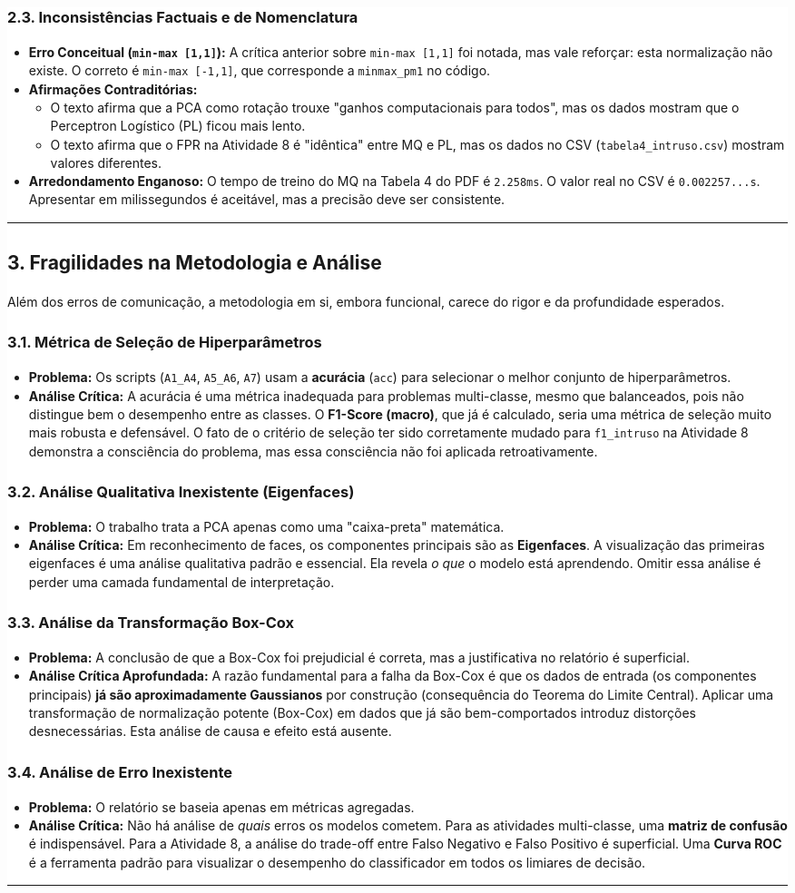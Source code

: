 ### 2.3. Inconsistências Factuais e de Nomenclatura

-   **Erro Conceitual (`min-max [1,1]`):** A crítica anterior sobre `min-max [1,1]` foi notada, mas vale reforçar: esta normalização não existe. O correto é `min-max [-1,1]`, que corresponde a `minmax_pm1` no código.
-   **Afirmações Contraditórias:**
    -   O texto afirma que a PCA como rotação trouxe "ganhos computacionais para todos", mas os dados mostram que o Perceptron Logístico (PL) ficou mais lento.
    -   O texto afirma que o FPR na Atividade 8 é "idêntica" entre MQ e PL, mas os dados no CSV (`tabela4_intruso.csv`) mostram valores diferentes.
-   **Arredondamento Enganoso:** O tempo de treino do MQ na Tabela 4 do PDF é `2.258ms`. O valor real no CSV é `0.002257...s`. Apresentar em milissegundos é aceitável, mas a precisão deve ser consistente.

---

## 3. Fragilidades na Metodologia e Análise

Além dos erros de comunicação, a metodologia em si, embora funcional, carece do rigor e da profundidade esperados.

### 3.1. Métrica de Seleção de Hiperparâmetros

-   **Problema:** Os scripts (`A1_A4`, `A5_A6`, `A7`) usam a **acurácia** (`acc`) para selecionar o melhor conjunto de hiperparâmetros.
-   **Análise Crítica:** A acurácia é uma métrica inadequada para problemas multi-classe, mesmo que balanceados, pois não distingue bem o desempenho entre as classes. O **F1-Score (macro)**, que já é calculado, seria uma métrica de seleção muito mais robusta e defensável. O fato de o critério de seleção ter sido corretamente mudado para `f1_intruso` na Atividade 8 demonstra a consciência do problema, mas essa consciência não foi aplicada retroativamente.

### 3.2. Análise Qualitativa Inexistente (Eigenfaces)

-   **Problema:** O trabalho trata a PCA apenas como uma "caixa-preta" matemática.
-   **Análise Crítica:** Em reconhecimento de faces, os componentes principais são as **Eigenfaces**. A visualização das primeiras eigenfaces é uma análise qualitativa padrão e essencial. Ela revela *o que* o modelo está aprendendo. Omitir essa análise é perder uma camada fundamental de interpretação.

### 3.3. Análise da Transformação Box-Cox

-   **Problema:** A conclusão de que a Box-Cox foi prejudicial é correta, mas a justificativa no relatório é superficial.
-   **Análise Crítica Aprofundada:** A razão fundamental para a falha da Box-Cox é que os dados de entrada (os componentes principais) **já são aproximadamente Gaussianos** por construção (consequência do Teorema do Limite Central). Aplicar uma transformação de normalização potente (Box-Cox) em dados que já são bem-comportados introduz distorções desnecessárias. Esta análise de causa e efeito está ausente.

### 3.4. Análise de Erro Inexistente

-   **Problema:** O relatório se baseia apenas em métricas agregadas.
-   **Análise Crítica:** Não há análise de *quais* erros os modelos cometem. Para as atividades multi-classe, uma **matriz de confusão** é indispensável. Para a Atividade 8, a análise do trade-off entre Falso Negativo e Falso Positivo é superficial. Uma **Curva ROC** é a ferramenta padrão para visualizar o desempenho do classificador em todos os limiares de decisão.

---